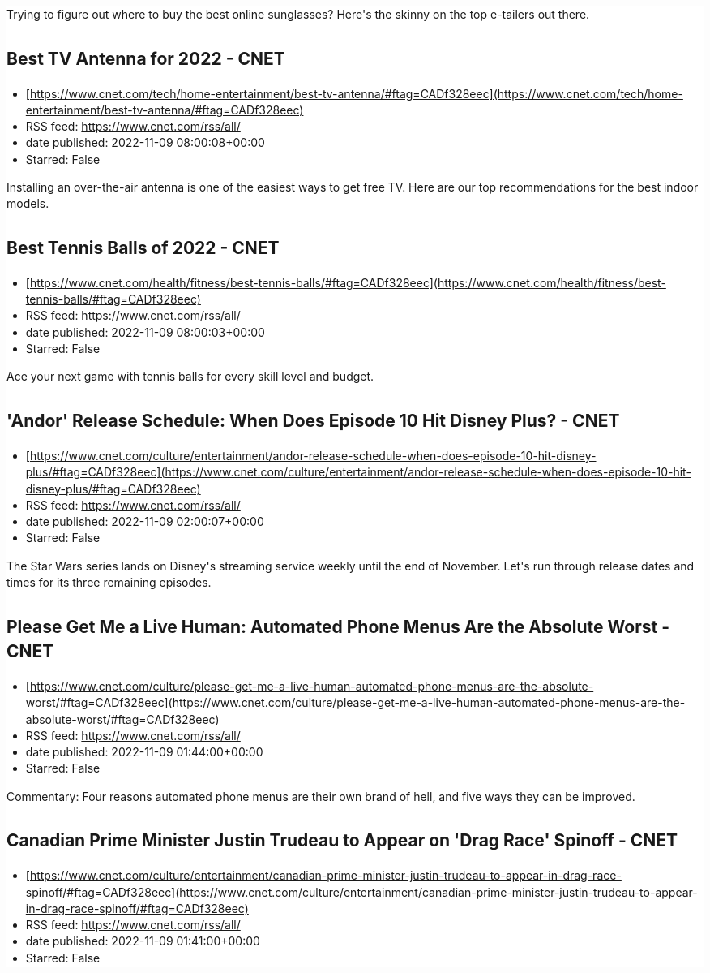 Trying to figure out where to buy the best online sunglasses? Here's the skinny on the top e-tailers out there.

## Best TV Antenna for 2022     - CNET
 - [https://www.cnet.com/tech/home-entertainment/best-tv-antenna/#ftag=CADf328eec](https://www.cnet.com/tech/home-entertainment/best-tv-antenna/#ftag=CADf328eec)
 - RSS feed: https://www.cnet.com/rss/all/
 - date published: 2022-11-09 08:00:08+00:00
 - Starred: False

Installing an over-the-air antenna is one of the easiest ways to get free TV. Here are our top recommendations for the best indoor models.

## Best Tennis Balls of 2022     - CNET
 - [https://www.cnet.com/health/fitness/best-tennis-balls/#ftag=CADf328eec](https://www.cnet.com/health/fitness/best-tennis-balls/#ftag=CADf328eec)
 - RSS feed: https://www.cnet.com/rss/all/
 - date published: 2022-11-09 08:00:03+00:00
 - Starred: False

Ace your next game with tennis balls for every skill level and budget.

## 'Andor' Release Schedule: When Does Episode 10 Hit Disney Plus?     - CNET
 - [https://www.cnet.com/culture/entertainment/andor-release-schedule-when-does-episode-10-hit-disney-plus/#ftag=CADf328eec](https://www.cnet.com/culture/entertainment/andor-release-schedule-when-does-episode-10-hit-disney-plus/#ftag=CADf328eec)
 - RSS feed: https://www.cnet.com/rss/all/
 - date published: 2022-11-09 02:00:07+00:00
 - Starred: False

The Star Wars series lands on Disney's streaming service weekly until the end of November. Let's run through release dates and times for its three remaining episodes.

## Please Get Me a Live Human: Automated Phone Menus Are the Absolute Worst     - CNET
 - [https://www.cnet.com/culture/please-get-me-a-live-human-automated-phone-menus-are-the-absolute-worst/#ftag=CADf328eec](https://www.cnet.com/culture/please-get-me-a-live-human-automated-phone-menus-are-the-absolute-worst/#ftag=CADf328eec)
 - RSS feed: https://www.cnet.com/rss/all/
 - date published: 2022-11-09 01:44:00+00:00
 - Starred: False

Commentary: Four reasons automated phone menus are their own brand of hell, and five ways they can be improved.

## Canadian Prime Minister Justin Trudeau to Appear on 'Drag Race' Spinoff     - CNET
 - [https://www.cnet.com/culture/entertainment/canadian-prime-minister-justin-trudeau-to-appear-in-drag-race-spinoff/#ftag=CADf328eec](https://www.cnet.com/culture/entertainment/canadian-prime-minister-justin-trudeau-to-appear-in-drag-race-spinoff/#ftag=CADf328eec)
 - RSS feed: https://www.cnet.com/rss/all/
 - date published: 2022-11-09 01:41:00+00:00
 - Starred: False
